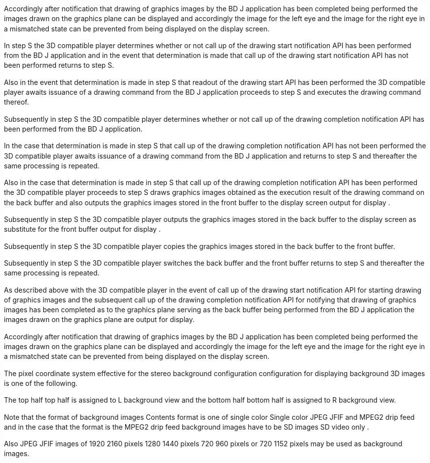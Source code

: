 Accordingly after notification that drawing of graphics images by the BD J application has been completed being performed the images drawn on the graphics plane can be displayed and accordingly the image for the left eye and the image for the right eye in a mismatched state can be prevented from being displayed on the display screen.

In step S the 3D compatible player determines whether or not call up of the drawing start notification API has been performed from the BD J application and in the event that determination is made that call up of the drawing start notification API has not been performed returns to step S.

Also in the event that determination is made in step S that readout of the drawing start API has been performed the 3D compatible player awaits issuance of a drawing command from the BD J application proceeds to step S and executes the drawing command thereof.

Subsequently in step S the 3D compatible player determines whether or not call up of the drawing completion notification API has been performed from the BD J application.

In the case that determination is made in step S that call up of the drawing completion notification API has not been performed the 3D compatible player awaits issuance of a drawing command from the BD J application and returns to step S and thereafter the same processing is repeated.

Also in the case that determination is made in step S that call up of the drawing completion notification API has been performed the 3D compatible player proceeds to step S draws graphics images obtained as the execution result of the drawing command on the back buffer and also outputs the graphics images stored in the front buffer to the display screen output for display .

Subsequently in step S the 3D compatible player outputs the graphics images stored in the back buffer to the display screen as substitute for the front buffer output for display .

Subsequently in step S the 3D compatible player copies the graphics images stored in the back buffer to the front buffer.

Subsequently in step S the 3D compatible player switches the back buffer and the front buffer returns to step S and thereafter the same processing is repeated.

As described above with the 3D compatible player in the event of call up of the drawing start notification API for starting drawing of graphics images and the subsequent call up of the drawing completion notification API for notifying that drawing of graphics images has been completed as to the graphics plane serving as the back buffer being performed from the BD J application the images drawn on the graphics plane are output for display.

Accordingly after notification that drawing of graphics images by the BD J application has been completed being performed the images drawn on the graphics plane can be displayed and accordingly the image for the left eye and the image for the right eye in a mismatched state can be prevented from being displayed on the display screen.

The pixel coordinate system effective for the stereo background configuration configuration for displaying background 3D images is one of the following.

The top half top half is assigned to L background view and the bottom half bottom half is assigned to R background view.

Note that the format of background images Contents format is one of single color Single color JPEG JFIF and MPEG2 drip feed and in the case that the format is the MPEG2 drip feed background images have to be SD images SD video only .

Also JPEG JFIF images of 1920 2160 pixels 1280 1440 pixels 720 960 pixels or 720 1152 pixels may be used as background images.
